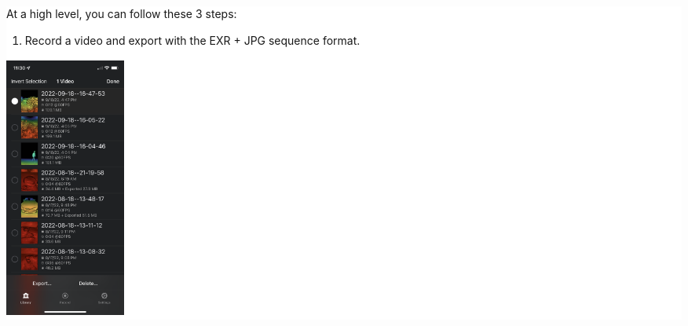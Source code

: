 
At a high level, you can follow these 3 steps:

1. Record a video and export with the EXR + JPG sequence format.

  <img src="imgs/record_3d_video_selection.png" width=150>